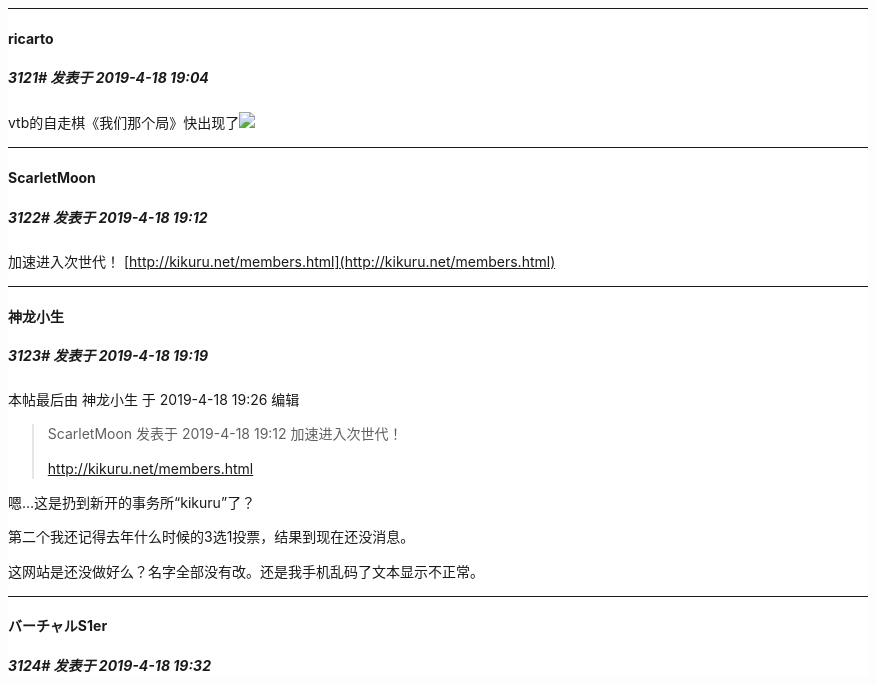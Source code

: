 

-----

####  ricarto  
##### 3121#       发表于 2019-4-18 19:04




vtb的自走棋《我们那个局》快出现了<img src="https://static.saraba1st.com/image/smiley/face2017/066.png" referrerpolicy="no-referrer">







-----

####  ScarletMoon  
##### 3122#       发表于 2019-4-18 19:12




加速进入次世代！
[http://kikuru.net/members.html](http://kikuru.net/members.html)







-----

####  神龙小生  
##### 3123#       发表于 2019-4-18 19:19



 本帖最后由 神龙小生 于 2019-4-18 19:26 编辑 
<blockquote>ScarletMoon 发表于 2019-4-18 19:12
加速进入次世代！

http://kikuru.net/members.html</blockquote>

嗯…这是扔到新开的事务所“kikuru”了？

第二个我还记得去年什么时候的3选1投票，结果到现在还没消息。

这网站是还没做好么？名字全部没有改。还是我手机乱码了文本显示不正常。







-----

####  バーチャルS1er  
##### 3124#       发表于 2019-4-18 19:32


